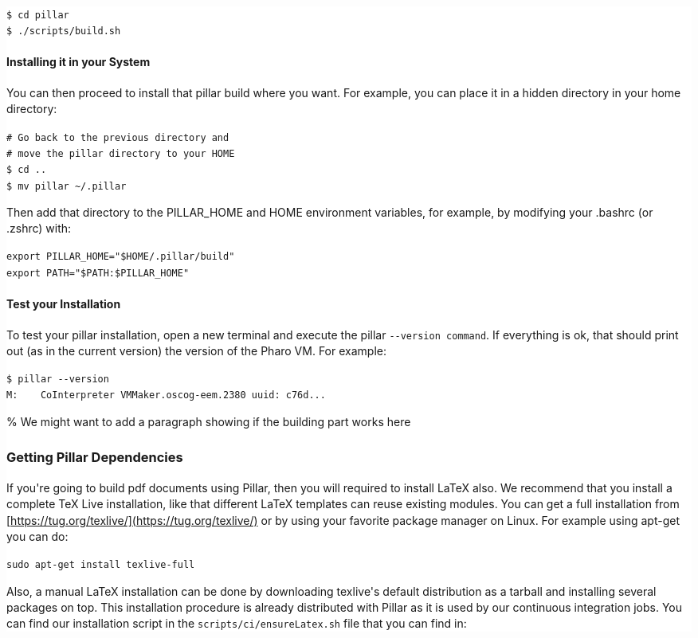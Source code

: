 ```
$ cd pillar
$ ./scripts/build.sh
```


#### Installing it in your System


You can then proceed to install that pillar build where you want.
For example, you can place it in a hidden directory in your home directory:

```
# Go back to the previous directory and 
# move the pillar directory to your HOME
$ cd ..
$ mv pillar ~/.pillar
```


Then add that directory to the PILLAR\_HOME and HOME environment variables, for example, by modifying your .bashrc \(or .zshrc\) with:
```
export PILLAR_HOME="$HOME/.pillar/build"
export PATH="$PATH:$PILLAR_HOME"
```


#### Test your Installation


To test your pillar installation, open a new terminal and execute the pillar `--version command`. If everything is ok, that should print out \(as in the current version\) the version of the Pharo VM. For example:

```
$ pillar --version
M:    CoInterpreter VMMaker.oscog-eem.2380 uuid: c76d...
```


% We might want to add a paragraph showing if the building part works here

### Getting Pillar Dependencies


If you're going to build pdf documents using Pillar, then you will required to install LaTeX also.
We recommend that you install a complete TeX Live installation, like that different LaTeX templates can reuse existing modules.
You can get a full installation from [https://tug.org/texlive/](https://tug.org/texlive/) or by using your favorite package manager on Linux.
For example using apt-get you can do:

```
sudo apt-get install texlive-full
```


Also, a manual LaTeX installation can be done by downloading texlive's default distribution as a tarball and installing several packages on top. This installation procedure is already distributed with Pillar as it is used by our continuous integration jobs. You can find our installation script in the `scripts/ci/ensureLatex.sh` file that you can find in:
